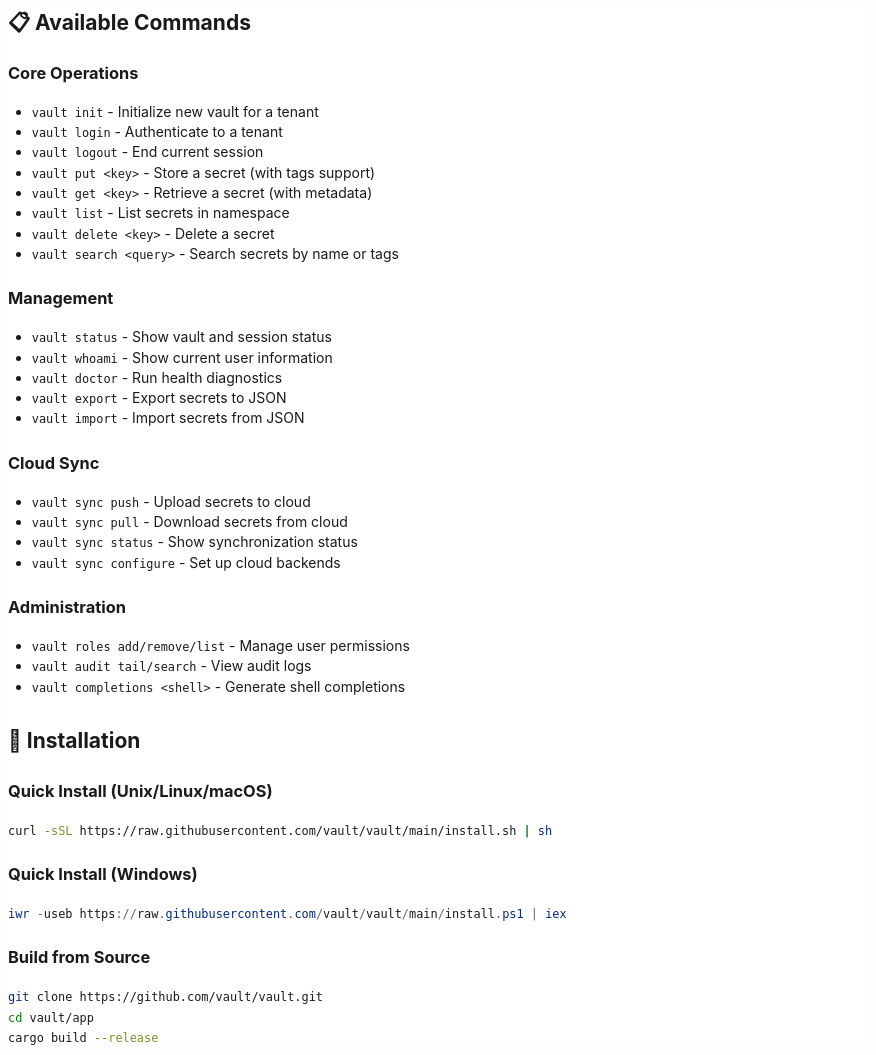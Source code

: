 ## 📋 Available Commands

### Core Operations
- `vault init` - Initialize new vault for a tenant
- `vault login` - Authenticate to a tenant
- `vault logout` - End current session
- `vault put <key>` - Store a secret (with tags support)
- `vault get <key>` - Retrieve a secret (with metadata)
- `vault list` - List secrets in namespace
- `vault delete <key>` - Delete a secret
- `vault search <query>` - Search secrets by name or tags

### Management
- `vault status` - Show vault and session status
- `vault whoami` - Show current user information
- `vault doctor` - Run health diagnostics
- `vault export` - Export secrets to JSON
- `vault import` - Import secrets from JSON

### Cloud Sync
- `vault sync push` - Upload secrets to cloud
- `vault sync pull` - Download secrets from cloud
- `vault sync status` - Show synchronization status
- `vault sync configure` - Set up cloud backends

### Administration
- `vault roles add/remove/list` - Manage user permissions
- `vault audit tail/search` - View audit logs
- `vault completions <shell>` - Generate shell completions

## 🔧 Installation

### Quick Install (Unix/Linux/macOS)
```bash
curl -sSL https://raw.githubusercontent.com/vault/vault/main/install.sh | sh
```

### Quick Install (Windows)
```powershell
iwr -useb https://raw.githubusercontent.com/vault/vault/main/install.ps1 | iex
```

### Build from Source
```bash
git clone https://github.com/vault/vault.git
cd vault/app
cargo build --release
```
